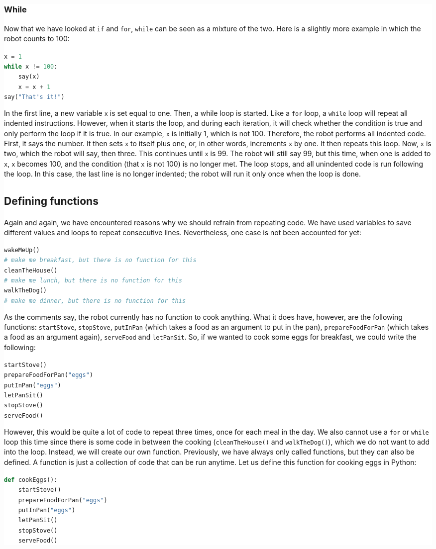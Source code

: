 ### While
Now that we have looked at `if` and `for`, `while` can be seen as a mixture of the two. Here is a slightly more example in which the robot counts to 100:
```Python
x = 1
while x != 100:
	say(x)
	x = x + 1
say("That's it!")
```
In the first line, a new variable `x` is set equal to one. Then, a while loop is started. Like a `for` loop, a `while` loop will repeat all indented instructions. However, when it starts the loop, and during each iteration, it will check whether the condition is true and only perform the loop if it is true. In our example, `x` is initially 1, which is not 100. Therefore, the robot performs all indented code. First, it says the number. It then sets `x` to itself plus one, or, in other words, increments `x` by one. It then repeats this loop. Now, `x` is two, which the robot will say, then three. This continues until `x` is 99. The robot will still say 99, but this time, when one is added to `x`, `x` becomes 100, and the condition (that `x` is not 100) is no longer met. The loop stops, and all unindented code is run following the loop. In this case, the last line is no longer indented; the robot will run it only once when the loop is done.

## Defining functions
Again and again, we have encountered reasons why we should refrain from repeating code. We have used variables to save different values and loops to repeat consecutive lines. Nevertheless, one case is not been accounted for yet:
```Python
wakeMeUp()
# make me breakfast, but there is no function for this
cleanTheHouse()
# make me lunch, but there is no function for this
walkTheDog()
# make me dinner, but there is no function for this
```
As the comments say, the robot currently has no function to cook anything. What it does have, however, are the following functions: `startStove`, `stopStove`, `putInPan` (which takes a food as an argument to put in the pan), `prepareFoodForPan` (which takes a food as an argument again), `serveFood` and `letPanSit`. So, if we wanted to cook some eggs for breakfast, we could write the following:
```Python
startStove()
prepareFoodForPan("eggs")
putInPan("eggs")
letPanSit()
stopStove()
serveFood()
```
However, this would be quite a lot of code to repeat three times, once for each meal in the day. We also cannot use a `for` or `while` loop this time since there is some code in between the cooking (`cleanTheHouse()` and `walkTheDog()`), which we do not want to add into the loop. Instead, we will create our own function. Previously, we have always only called functions, but they can also be defined. A function is just a collection of code that can be run anytime. Let us define this function for cooking eggs in Python:
```Python
def cookEggs():
	startStove()
	prepareFoodForPan("eggs")
	putInPan("eggs")
	letPanSit()
	stopStove()
	serveFood()
```
